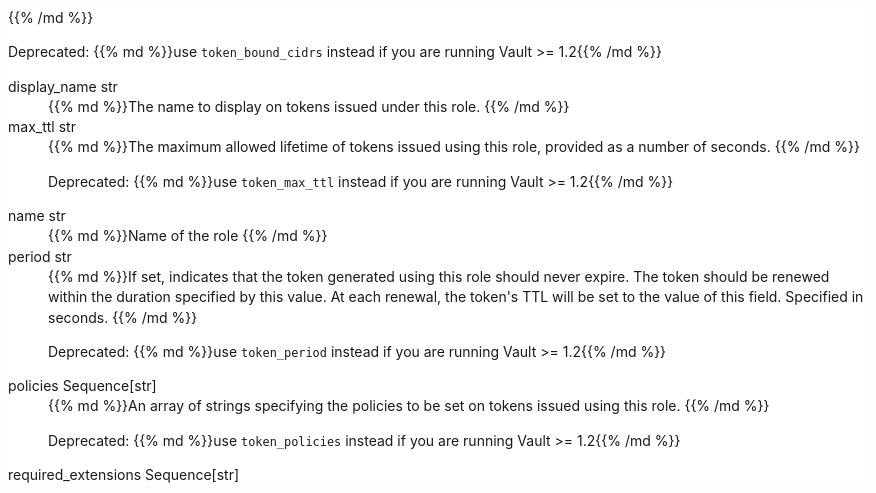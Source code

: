 {{% /md %}}<p class="property-message">Deprecated: {{% md %}}use `token_bound_cidrs` instead if you are running Vault &gt;= 1.2{{% /md %}}</p></dd><dt class="property-optional"
            title="Optional">
        <span id="display_name_python">
<a href="#display_name_python" style="color: inherit; text-decoration: inherit;">display_<wbr>name</a>
</span>
        <span class="property-indicator"></span>
        <span class="property-type">str</span>
    </dt>
    <dd>{{% md %}}The name to display on tokens issued under this role.
{{% /md %}}</dd><dt class="property-optional property-deprecated"
            title="Optional, Deprecated">
        <span id="max_ttl_python">
<a href="#max_ttl_python" style="color: inherit; text-decoration: inherit;">max_<wbr>ttl</a>
</span>
        <span class="property-indicator"></span>
        <span class="property-type">str</span>
    </dt>
    <dd>{{% md %}}The maximum allowed lifetime of tokens
issued using this role, provided as a number of seconds.
{{% /md %}}<p class="property-message">Deprecated: {{% md %}}use `token_max_ttl` instead if you are running Vault &gt;= 1.2{{% /md %}}</p></dd><dt class="property-optional"
            title="Optional">
        <span id="name_python">
<a href="#name_python" style="color: inherit; text-decoration: inherit;">name</a>
</span>
        <span class="property-indicator"></span>
        <span class="property-type">str</span>
    </dt>
    <dd>{{% md %}}Name of the role
{{% /md %}}</dd><dt class="property-optional property-deprecated"
            title="Optional, Deprecated">
        <span id="period_python">
<a href="#period_python" style="color: inherit; text-decoration: inherit;">period</a>
</span>
        <span class="property-indicator"></span>
        <span class="property-type">str</span>
    </dt>
    <dd>{{% md %}}If set, indicates that the
token generated using this role should never expire. The token should be renewed within the
duration specified by this value. At each renewal, the token's TTL will be set to the
value of this field. Specified in seconds.
{{% /md %}}<p class="property-message">Deprecated: {{% md %}}use `token_period` instead if you are running Vault &gt;= 1.2{{% /md %}}</p></dd><dt class="property-optional property-deprecated"
            title="Optional, Deprecated">
        <span id="policies_python">
<a href="#policies_python" style="color: inherit; text-decoration: inherit;">policies</a>
</span>
        <span class="property-indicator"></span>
        <span class="property-type">Sequence[str]</span>
    </dt>
    <dd>{{% md %}}An array of strings
specifying the policies to be set on tokens issued using this role.
{{% /md %}}<p class="property-message">Deprecated: {{% md %}}use `token_policies` instead if you are running Vault &gt;= 1.2{{% /md %}}</p></dd><dt class="property-optional"
            title="Optional">
        <span id="required_extensions_python">
<a href="#required_extensions_python" style="color: inherit; text-decoration: inherit;">required_<wbr>extensions</a>
</span>
        <span class="property-indicator"></span>
        <span class="property-type">Sequence[str]</span>
    </dt>